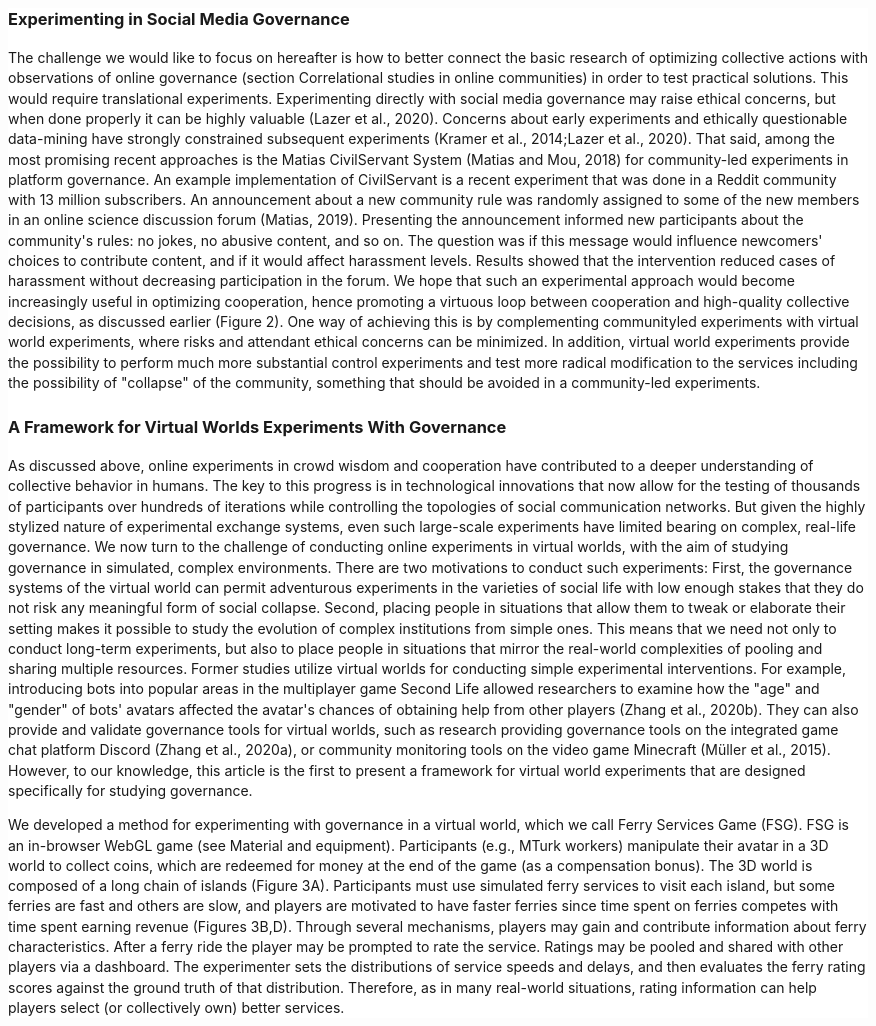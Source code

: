 ### Experimenting in Social Media Governance

The challenge we would like to focus on hereafter is how to better connect the basic research of optimizing collective actions with observations of online governance (section Correlational studies in online communities) in order to test practical solutions. This would require translational experiments. Experimenting directly with social media governance may raise ethical concerns, but when done properly it can be highly valuable (Lazer et al., 2020). Concerns about early experiments and ethically questionable data-mining have strongly constrained subsequent experiments (Kramer et al., 2014;Lazer et al., 2020). That said, among the most promising recent approaches is the Matias CivilServant System (Matias and Mou, 2018) for community-led experiments in platform governance. An example implementation of CivilServant is a recent experiment that was done in a Reddit community with 13 million subscribers. An announcement about a new community rule was randomly assigned to some of the new members in an online science discussion forum (Matias, 2019). Presenting the announcement informed new participants about the community's rules: no jokes, no abusive content, and so on. The question was if this message would influence newcomers' choices to contribute content, and if it would affect harassment levels. Results showed that the intervention reduced cases of harassment without decreasing participation in the forum. We hope that such an experimental approach would become increasingly useful in optimizing cooperation, hence promoting a virtuous loop between cooperation and high-quality collective decisions, as discussed earlier (Figure 2). One way of achieving this is by complementing communityled experiments with virtual world experiments, where risks and attendant ethical concerns can be minimized. In addition, virtual world experiments provide the possibility to perform much more substantial control experiments and test more radical modification to the services including the possibility of "collapse" of the community, something that should be avoided in a community-led experiments.

### A Framework for Virtual Worlds Experiments With Governance

As discussed above, online experiments in crowd wisdom and cooperation have contributed to a deeper understanding of collective behavior in humans. The key to this progress is in technological innovations that now allow for the testing of thousands of participants over hundreds of iterations while controlling the topologies of social communication networks. But given the highly stylized nature of experimental exchange systems, even such large-scale experiments have limited bearing on complex, real-life governance. We now turn to the challenge of conducting online experiments in virtual worlds, with the aim of studying governance in simulated, complex environments. There are two motivations to conduct such experiments: First, the governance systems of the virtual world can permit adventurous experiments in the varieties of social life with low enough stakes that they do not risk any meaningful form of social collapse. Second, placing people in situations that allow them to tweak or elaborate their setting makes it possible to study the evolution of complex institutions from simple ones. This means that we need not only to conduct long-term experiments, but also to place people in situations that mirror the real-world complexities of pooling and sharing multiple resources. Former studies utilize virtual worlds for conducting simple experimental interventions. For example, introducing bots into popular areas in the multiplayer game Second Life allowed researchers to examine how the "age" and "gender" of bots' avatars affected the avatar's chances of obtaining help from other players (Zhang et al., 2020b). They can also provide and validate governance tools for virtual worlds, such as research providing governance tools on the integrated game chat platform Discord (Zhang et al., 2020a), or community monitoring tools on the video game Minecraft (Müller et al., 2015). However, to our knowledge, this article is the first to present a framework for virtual world experiments that are designed specifically for studying governance.

We developed a method for experimenting with governance in a virtual world, which we call Ferry Services Game (FSG). FSG is an in-browser WebGL game (see Material and equipment). Participants (e.g., MTurk workers) manipulate their avatar in a 3D world to collect coins, which are redeemed for money at the end of the game (as a compensation bonus). The 3D world is composed of a long chain of islands (Figure 3A). Participants must use simulated ferry services to visit each island, but some ferries are fast and others are slow, and players are motivated to have faster ferries since time spent on ferries competes with time spent earning revenue (Figures 3B,D). Through several mechanisms, players may gain and contribute information about ferry characteristics. After a ferry ride the player may be prompted to rate the service. Ratings may be pooled and shared with other players via a dashboard. The experimenter sets the distributions of service speeds and delays, and then evaluates the ferry rating scores against the ground truth of that distribution. Therefore, as in many real-world situations, rating information can help players select (or collectively own) better services.
